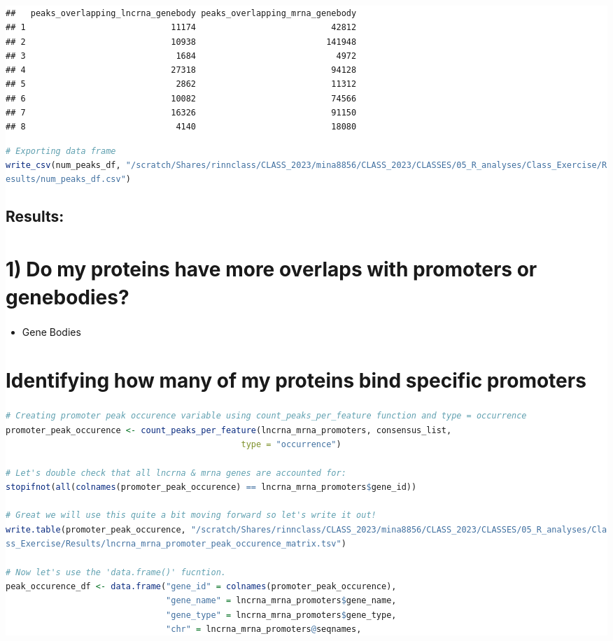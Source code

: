     ##   peaks_overlapping_lncrna_genebody peaks_overlapping_mrna_genebody
    ## 1                             11174                           42812
    ## 2                             10938                          141948
    ## 3                              1684                            4972
    ## 4                             27318                           94128
    ## 5                              2862                           11312
    ## 6                             10082                           74566
    ## 7                             16326                           91150
    ## 8                              4140                           18080

``` r
# Exporting data frame
write_csv(num_peaks_df, "/scratch/Shares/rinnclass/CLASS_2023/mina8856/CLASS_2023/CLASSES/05_R_analyses/Class_Exercise/Results/num_peaks_df.csv")
```

## Results:

# 1) Do my proteins have more overlaps with promoters or genebodies?

-   Gene Bodies

# Identifying how many of my proteins bind specific promoters

``` r
# Creating promoter peak occurence variable using count_peaks_per_feature function and type = occurrence
promoter_peak_occurence <- count_peaks_per_feature(lncrna_mrna_promoters, consensus_list, 
                                               type = "occurrence")

# Let's double check that all lncrna & mrna genes are accounted for:
stopifnot(all(colnames(promoter_peak_occurence) == lncrna_mrna_promoters$gene_id))

# Great we will use this quite a bit moving forward so let's write it out! 
write.table(promoter_peak_occurence, "/scratch/Shares/rinnclass/CLASS_2023/mina8856/CLASS_2023/CLASSES/05_R_analyses/Class_Exercise/Results/lncrna_mrna_promoter_peak_occurence_matrix.tsv")

# Now let's use the 'data.frame()' fucntion. 
peak_occurence_df <- data.frame("gene_id" = colnames(promoter_peak_occurence),
                                "gene_name" = lncrna_mrna_promoters$gene_name,
                                "gene_type" = lncrna_mrna_promoters$gene_type,
                                "chr" = lncrna_mrna_promoters@seqnames,   
```